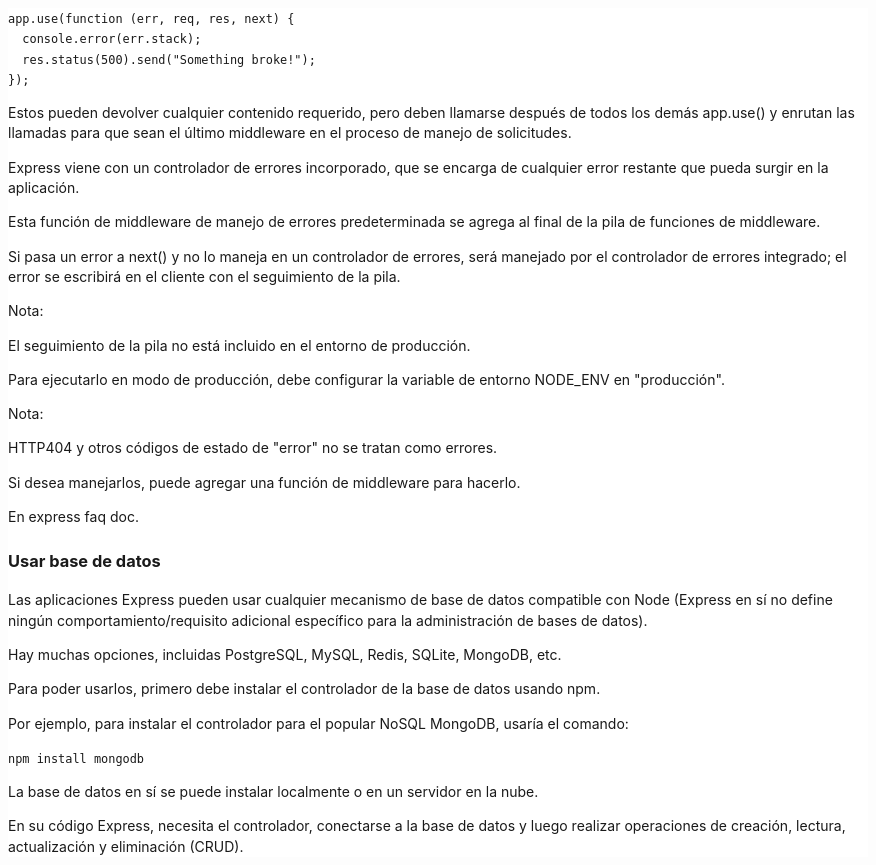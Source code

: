 ```
app.use(function (err, req, res, next) {
  console.error(err.stack);
  res.status(500).send("Something broke!");
});

```

Estos pueden devolver cualquier contenido requerido, pero deben llamarse después de todos los demás app.use() y enrutan las llamadas para que sean el último middleware en el proceso de manejo de solicitudes.


Express viene con un controlador de errores incorporado, que se encarga de cualquier error restante que pueda surgir en la aplicación.

Esta función de middleware de manejo de errores predeterminada se agrega al final de la pila de funciones de middleware.

Si pasa un error a next() y no lo maneja en un controlador de errores, será manejado por el controlador de errores integrado; el error se escribirá en el cliente con el seguimiento de la pila.


Nota:

El seguimiento de la pila no está incluido en el entorno de producción.

Para ejecutarlo en modo de producción, debe configurar la variable de entorno NODE_ENV en "producción".


Nota:

HTTP404 y otros códigos de estado de "error" no se tratan como errores.

Si desea manejarlos, puede agregar una función de middleware para hacerlo.

En express faq doc.


### Usar base de datos

Las aplicaciones Express pueden usar cualquier mecanismo de base de datos compatible con Node (Express en sí no define ningún comportamiento/requisito adicional específico para la administración de bases de datos).

Hay muchas opciones, incluidas PostgreSQL, MySQL, Redis, SQLite, MongoDB, etc.


Para poder usarlos, primero debe instalar el controlador de la base de datos usando npm.

Por ejemplo, para instalar el controlador para el popular NoSQL MongoDB, usaría el comando:

```
npm install mongodb

```

La base de datos en sí se puede instalar localmente o en un servidor en la nube.

En su código Express, necesita el controlador, conectarse a la base de datos y luego realizar operaciones de creación, lectura, actualización y eliminación (CRUD).
